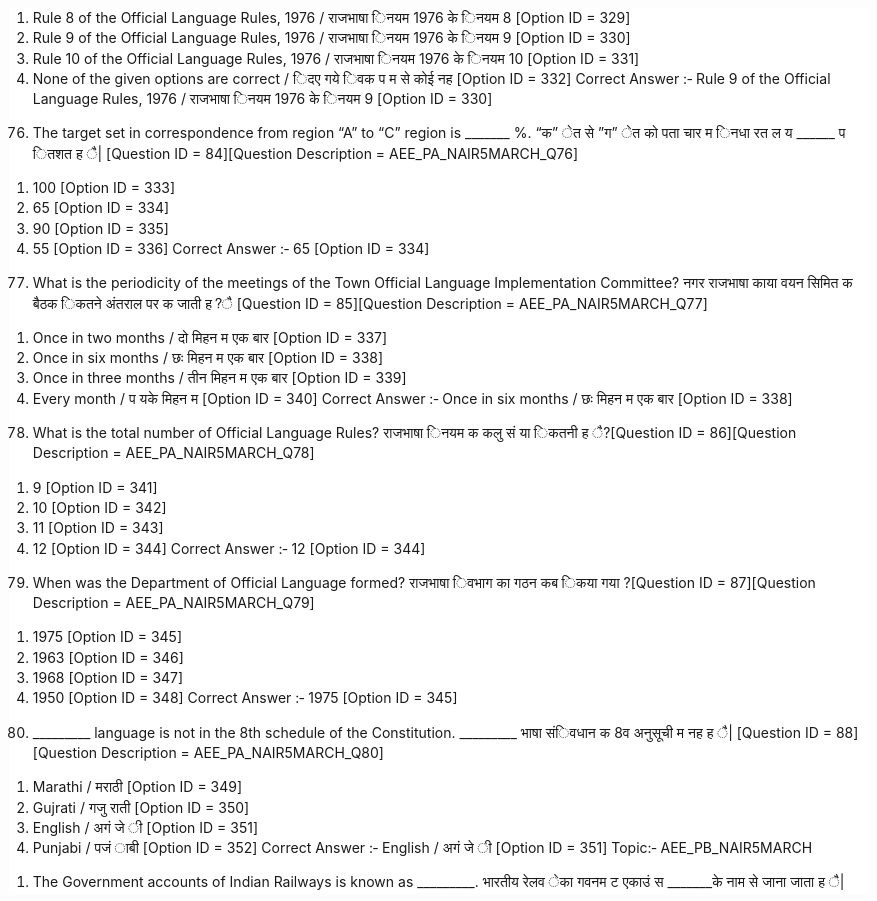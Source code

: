 1. Rule 8 of the Official Language Rules, 1976 / राजभाषा िनयम 1976 के िनयम 8 [Option ID = 329]
2. Rule 9 of the Official Language Rules, 1976 / राजभाषा िनयम 1976 के िनयम 9 [Option ID = 330]
3. Rule 10 of the Official Language Rules, 1976 / राजभाषा िनयम 1976 के िनयम 10 [Option ID = 331]
4. None of the given options are correct / िदए गये िवक प म से कोई नह [Option ID = 332]
Correct Answer :‐
Rule 9 of the Official Language Rules, 1976 / राजभाषा िनयम 1976 के िनयम 9 [Option ID = 330]
76) The target set in correspondence from region “A” to “C” region is _______ %.
“क” ेत से ”ग” ेत को पता चार म िनधा रत ल य ______ प ितशत ह ै|
[Question ID = 84][Question Description = AEE_PA_NAIR5MARCH_Q76]
1. 100
[Option ID = 333]
2. 65
[Option ID = 334]
3. 90
[Option ID = 335]
4. 55
[Option ID = 336]
Correct Answer :‐
65
[Option ID = 334]
77) What is the periodicity of the meetings of the Town Official Language Implementation Committee?
नगर राजभाषा काया वयन सिमित क बैठक िकतने अंतराल पर क जाती ह?ै [Question ID = 85][Question Description =
AEE_PA_NAIR5MARCH_Q77]
1. Once in two months / दो मिहन म एक बार [Option ID = 337]
2. Once in six months / छः मिहन म एक बार [Option ID = 338]
3. Once in three months / तीन मिहन म एक बार [Option ID = 339]
4. Every month / प यके मिहन म [Option ID = 340]
Correct Answer :‐
Once in six months / छः मिहन म एक बार [Option ID = 338]
78) What is the total number of Official Language Rules?
राजभाषा िनयम क कलु सं या िकतनी ह ै?[Question ID = 86][Question Description = AEE_PA_NAIR5MARCH_Q78]
1. 9 [Option ID = 341]
2. 10 [Option ID = 342]
3. 11 [Option ID = 343]
4. 12 [Option ID = 344]
Correct Answer :‐
12 [Option ID = 344]
79) When was the Department of Official Language formed?
राजभाषा िवभाग का गठन कब िकया गया ?[Question ID = 87][Question Description = AEE_PA_NAIR5MARCH_Q79]
1. 1975 [Option ID = 345]
2. 1963 [Option ID = 346]
3. 1968 [Option ID = 347]
4. 1950 [Option ID = 348]
Correct Answer :‐
1975 [Option ID = 345]
80) _________ language is not in the 8th schedule of the Constitution.
_________ भाषा संिवधान क 8व अनुसूची म नह ह ै|
[Question ID = 88][Question Description = AEE_PA_NAIR5MARCH_Q80]

1. Marathi / मराठी
[Option ID = 349]
2. Gujrati / गजु राती
[Option ID = 350]
3. English / अगं जे ी
[Option ID = 351]
4. Punjabi / पजं ाबी
[Option ID = 352]
Correct Answer :‐
English / अगं जे ी
[Option ID = 351]
Topic:‐ AEE_PB_NAIR5MARCH
1) The Government accounts of Indian Railways is known as _________.
भारतीय रेलव ेका गवनम ट एकाउं स _______के नाम से जाना जाता ह ै|